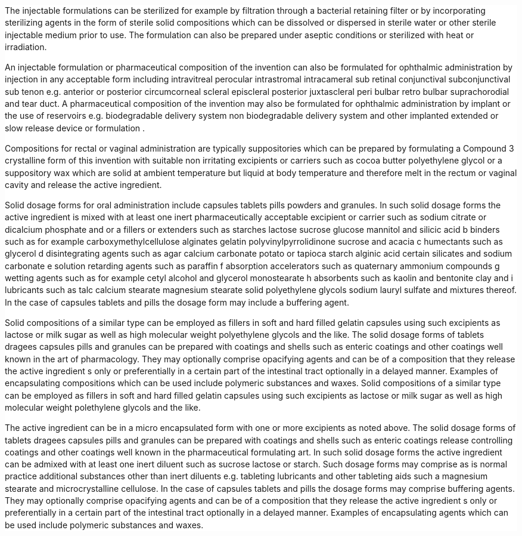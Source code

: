 The injectable formulations can be sterilized for example by filtration through a bacterial retaining filter or by incorporating sterilizing agents in the form of sterile solid compositions which can be dissolved or dispersed in sterile water or other sterile injectable medium prior to use. The formulation can also be prepared under aseptic conditions or sterilized with heat or irradiation.

An injectable formulation or pharmaceutical composition of the invention can also be formulated for ophthalmic administration by injection in any acceptable form including intravitreal perocular intrastromal intracameral sub retinal conjunctival subconjunctival sub tenon e.g. anterior or posterior circumcorneal scleral episcleral posterior juxtascleral peri bulbar retro bulbar suprachorodial and tear duct. A pharmaceutical composition of the invention may also be formulated for ophthalmic administration by implant or the use of reservoirs e.g. biodegradable delivery system non biodegradable delivery system and other implanted extended or slow release device or formulation .

Compositions for rectal or vaginal administration are typically suppositories which can be prepared by formulating a Compound 3 crystalline form of this invention with suitable non irritating excipients or carriers such as cocoa butter polyethylene glycol or a suppository wax which are solid at ambient temperature but liquid at body temperature and therefore melt in the rectum or vaginal cavity and release the active ingredient.

Solid dosage forms for oral administration include capsules tablets pills powders and granules. In such solid dosage forms the active ingredient is mixed with at least one inert pharmaceutically acceptable excipient or carrier such as sodium citrate or dicalcium phosphate and or a fillers or extenders such as starches lactose sucrose glucose mannitol and silicic acid b binders such as for example carboxymethylcellulose alginates gelatin polyvinylpyrrolidinone sucrose and acacia c humectants such as glycerol d disintegrating agents such as agar calcium carbonate potato or tapioca starch alginic acid certain silicates and sodium carbonate e solution retarding agents such as paraffin f absorption accelerators such as quaternary ammonium compounds g wetting agents such as for example cetyl alcohol and glycerol monostearate h absorbents such as kaolin and bentonite clay and i lubricants such as talc calcium stearate magnesium stearate solid polyethylene glycols sodium lauryl sulfate and mixtures thereof. In the case of capsules tablets and pills the dosage form may include a buffering agent.

Solid compositions of a similar type can be employed as fillers in soft and hard filled gelatin capsules using such excipients as lactose or milk sugar as well as high molecular weight polyethylene glycols and the like. The solid dosage forms of tablets dragees capsules pills and granules can be prepared with coatings and shells such as enteric coatings and other coatings well known in the art of pharmacology. They may optionally comprise opacifying agents and can be of a composition that they release the active ingredient s only or preferentially in a certain part of the intestinal tract optionally in a delayed manner. Examples of encapsulating compositions which can be used include polymeric substances and waxes. Solid compositions of a similar type can be employed as fillers in soft and hard filled gelatin capsules using such excipients as lactose or milk sugar as well as high molecular weight polethylene glycols and the like.

The active ingredient can be in a micro encapsulated form with one or more excipients as noted above. The solid dosage forms of tablets dragees capsules pills and granules can be prepared with coatings and shells such as enteric coatings release controlling coatings and other coatings well known in the pharmaceutical formulating art. In such solid dosage forms the active ingredient can be admixed with at least one inert diluent such as sucrose lactose or starch. Such dosage forms may comprise as is normal practice additional substances other than inert diluents e.g. tableting lubricants and other tableting aids such a magnesium stearate and microcrystalline cellulose. In the case of capsules tablets and pills the dosage forms may comprise buffering agents. They may optionally comprise opacifying agents and can be of a composition that they release the active ingredient s only or preferentially in a certain part of the intestinal tract optionally in a delayed manner. Examples of encapsulating agents which can be used include polymeric substances and waxes.
